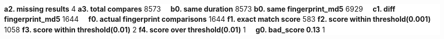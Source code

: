 <td><b>a2. missing results</b></td>
<td>4</td>
</tr>
<tr>
<td><b>a3. total compares</b></td>
<td>8573</td>
</tr>
<tr>
<td><b>&nbsp;</b></td>
<td>&nbsp;</td>
</tr>
<tr>
<td><b>b0. same duration</b></td>
<td>8573</td>
</tr>
<tr>
<td><b>b0. same fingerprint_md5</b></td>
<td>6929</td>
</tr>
<tr>
<td><b>&nbsp;</b></td>
<td>&nbsp;</td>
</tr>
<tr>
<td><b>c1. diff fingerprint_md5</b></td>
<td>1644</td>
</tr>
<tr>
<td><b>&nbsp;</b></td>
<td>&nbsp;</td>
</tr>
<tr>
<td><b>f0. actual fingerprint comparisons</b></td>
<td>1644</td>
</tr>
<tr>
<td><b>f1. exact match score</b></td>
<td>583</td>
</tr>
<tr>
<td><b>f2. score within threshold(0.001)</b></td>
<td>1058</td>
</tr>
<tr>
<td><b>f3. score within threshold(0.01)</b></td>
<td>2</td>
</tr>
<tr>
<td><b>f4. score over threshold(0.01)</b></td>
<td>1</td>
</tr>
<tr>
<td><b>&nbsp;</b></td>
<td>&nbsp;</td>
</tr>
<tr>
<td><b>g0. bad_score 0.13</b></td>
<td>1</td>
</tr>
<tr>
<td><b>&nbsp;</b></td>
<td>&nbsp;</td>
</tr>
<tr>
